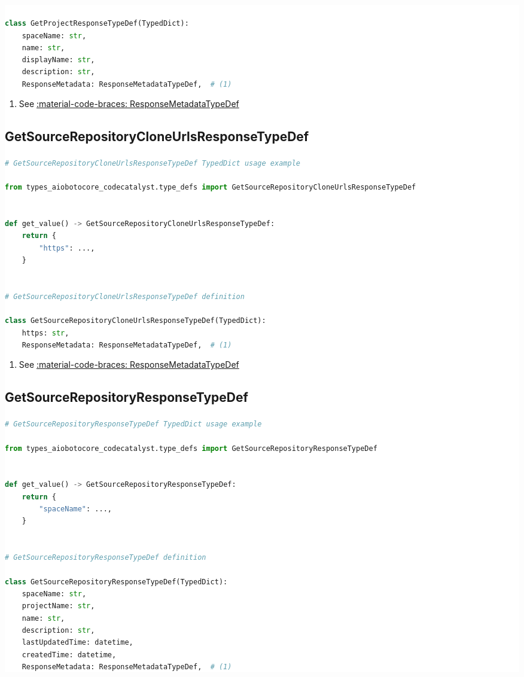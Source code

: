 ```python

class GetProjectResponseTypeDef(TypedDict):
    spaceName: str,
    name: str,
    displayName: str,
    description: str,
    ResponseMetadata: ResponseMetadataTypeDef,  # (1)
```

1. See [:material-code-braces: ResponseMetadataTypeDef](./type_defs.md#responsemetadatatypedef) 
## GetSourceRepositoryCloneUrlsResponseTypeDef

```python
# GetSourceRepositoryCloneUrlsResponseTypeDef TypedDict usage example

from types_aiobotocore_codecatalyst.type_defs import GetSourceRepositoryCloneUrlsResponseTypeDef


def get_value() -> GetSourceRepositoryCloneUrlsResponseTypeDef:
    return {
        "https": ...,
    }


# GetSourceRepositoryCloneUrlsResponseTypeDef definition

class GetSourceRepositoryCloneUrlsResponseTypeDef(TypedDict):
    https: str,
    ResponseMetadata: ResponseMetadataTypeDef,  # (1)
```

1. See [:material-code-braces: ResponseMetadataTypeDef](./type_defs.md#responsemetadatatypedef) 
## GetSourceRepositoryResponseTypeDef

```python
# GetSourceRepositoryResponseTypeDef TypedDict usage example

from types_aiobotocore_codecatalyst.type_defs import GetSourceRepositoryResponseTypeDef


def get_value() -> GetSourceRepositoryResponseTypeDef:
    return {
        "spaceName": ...,
    }


# GetSourceRepositoryResponseTypeDef definition

class GetSourceRepositoryResponseTypeDef(TypedDict):
    spaceName: str,
    projectName: str,
    name: str,
    description: str,
    lastUpdatedTime: datetime,
    createdTime: datetime,
    ResponseMetadata: ResponseMetadataTypeDef,  # (1)
```
